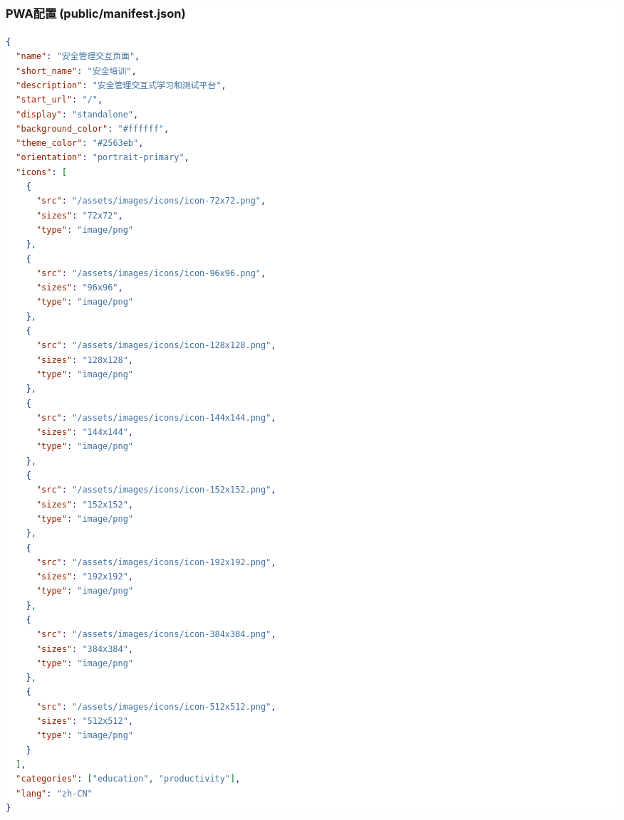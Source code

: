 ### PWA配置 (public/manifest.json)

```json
{
  "name": "安全管理交互页面",
  "short_name": "安全培训",
  "description": "安全管理交互式学习和测试平台",
  "start_url": "/",
  "display": "standalone",
  "background_color": "#ffffff",
  "theme_color": "#2563eb",
  "orientation": "portrait-primary",
  "icons": [
    {
      "src": "/assets/images/icons/icon-72x72.png",
      "sizes": "72x72",
      "type": "image/png"
    },
    {
      "src": "/assets/images/icons/icon-96x96.png",
      "sizes": "96x96",
      "type": "image/png"
    },
    {
      "src": "/assets/images/icons/icon-128x128.png",
      "sizes": "128x128",
      "type": "image/png"
    },
    {
      "src": "/assets/images/icons/icon-144x144.png",
      "sizes": "144x144",
      "type": "image/png"
    },
    {
      "src": "/assets/images/icons/icon-152x152.png",
      "sizes": "152x152",
      "type": "image/png"
    },
    {
      "src": "/assets/images/icons/icon-192x192.png",
      "sizes": "192x192",
      "type": "image/png"
    },
    {
      "src": "/assets/images/icons/icon-384x384.png",
      "sizes": "384x384",
      "type": "image/png"
    },
    {
      "src": "/assets/images/icons/icon-512x512.png",
      "sizes": "512x512",
      "type": "image/png"
    }
  ],
  "categories": ["education", "productivity"],
  "lang": "zh-CN"
}
```
